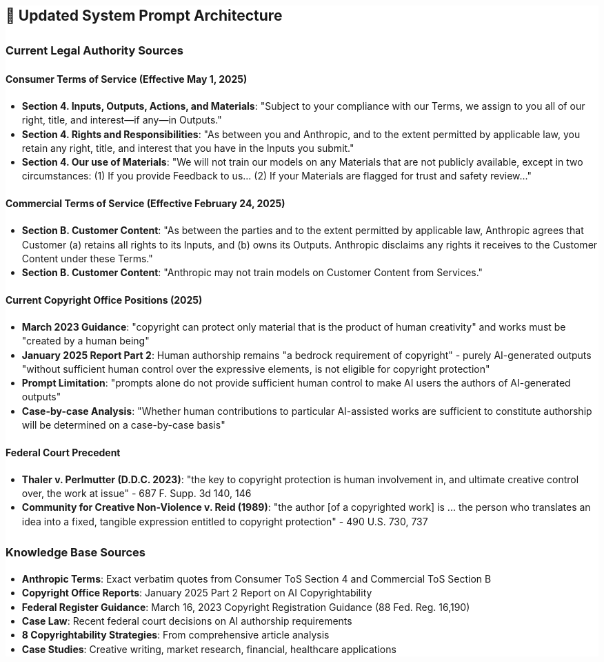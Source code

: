 ## 🚀 **Updated System Prompt Architecture**

### **Current Legal Authority Sources**

#### **Consumer Terms of Service (Effective May 1, 2025)**
- **Section 4. Inputs, Outputs, Actions, and Materials**: "Subject to your compliance with our Terms, we assign to you all of our right, title, and interest—if any—in Outputs."
- **Section 4. Rights and Responsibilities**: "As between you and Anthropic, and to the extent permitted by applicable law, you retain any right, title, and interest that you have in the Inputs you submit."
- **Section 4. Our use of Materials**: "We will not train our models on any Materials that are not publicly available, except in two circumstances: (1) If you provide Feedback to us... (2) If your Materials are flagged for trust and safety review..."

#### **Commercial Terms of Service (Effective February 24, 2025)**
- **Section B. Customer Content**: "As between the parties and to the extent permitted by applicable law, Anthropic agrees that Customer (a) retains all rights to its Inputs, and (b) owns its Outputs. Anthropic disclaims any rights it receives to the Customer Content under these Terms."
- **Section B. Customer Content**: "Anthropic may not train models on Customer Content from Services."

#### **Current Copyright Office Positions (2025)**
- **March 2023 Guidance**: "copyright can protect only material that is the product of human creativity" and works must be "created by a human being"
- **January 2025 Report Part 2**: Human authorship remains "a bedrock requirement of copyright" - purely AI-generated outputs "without sufficient human control over the expressive elements, is not eligible for copyright protection"
- **Prompt Limitation**: "prompts alone do not provide sufficient human control to make AI users the authors of AI-generated outputs"
- **Case-by-case Analysis**: "Whether human contributions to particular AI-assisted works are sufficient to constitute authorship will be determined on a case-by-case basis"

#### **Federal Court Precedent**
- **Thaler v. Perlmutter (D.D.C. 2023)**: "the key to copyright protection is human involvement in, and ultimate creative control over, the work at issue" - 687 F. Supp. 3d 140, 146
- **Community for Creative Non-Violence v. Reid (1989)**: "the author [of a copyrighted work] is ... the person who translates an idea into a fixed, tangible expression entitled to copyright protection" - 490 U.S. 730, 737

### **Knowledge Base Sources**
- **Anthropic Terms**: Exact verbatim quotes from Consumer ToS Section 4 and Commercial ToS Section B
- **Copyright Office Reports**: January 2025 Part 2 Report on AI Copyrightability
- **Federal Register Guidance**: March 16, 2023 Copyright Registration Guidance (88 Fed. Reg. 16,190)
- **Case Law**: Recent federal court decisions on AI authorship requirements
- **8 Copyrightability Strategies**: From comprehensive article analysis
- **Case Studies**: Creative writing, market research, financial, healthcare applications
